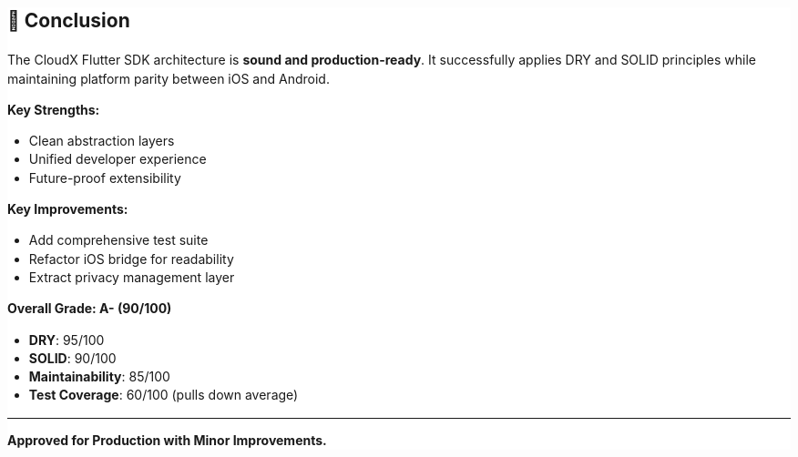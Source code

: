## 🎯 Conclusion

The CloudX Flutter SDK architecture is **sound and production-ready**. It successfully applies DRY and SOLID principles while maintaining platform parity between iOS and Android.

**Key Strengths:**
- Clean abstraction layers
- Unified developer experience
- Future-proof extensibility

**Key Improvements:**
- Add comprehensive test suite
- Refactor iOS bridge for readability
- Extract privacy management layer

**Overall Grade: A- (90/100)**
- **DRY**: 95/100
- **SOLID**: 90/100
- **Maintainability**: 85/100
- **Test Coverage**: 60/100 (pulls down average)

---

**Approved for Production with Minor Improvements.**



